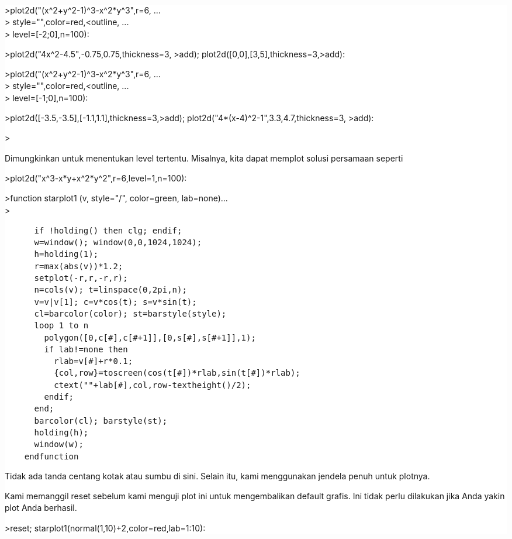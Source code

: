 
\>plot2d("(x^2+y^2-1)^3-x^2\*y^3",r=6, ...  
\>     style="",color=red,<outline, ...  
\>   level=[-2;0],n=100):

\>plot2d("4x^2-4.5",-0.75,0.75,thickness=3, \>add); plot2d([0,0],[3,5],thickness=3,\>add):

\>plot2d("(x^2+y^2-1)^3-x^2\*y^3",r=6, ...  
\>     style="",color=red,<outline, ...  
\>   level=[-1;0],n=100):

\>plot2d([-3.5,-3.5],[-1.1,1.1],thickness=3,\>add); plot2d("4\*(x-4)^2-1",3.3,4.7,thickness=3, \>add):

\>  


Dimungkinkan untuk menentukan level tertentu. Misalnya, kita dapat
memplot solusi persamaan seperti


\>plot2d("x^3-x\*y+x^2\*y^2",r=6,level=1,n=100):

\>function starplot1 (v, style="/", color=green, lab=none)...  
\>  
<pre class="udf">      if !holding() then clg; endif;
      w=window(); window(0,0,1024,1024);
      h=holding(1);
      r=max(abs(v))*1.2;
      setplot(-r,r,-r,r);
      n=cols(v); t=linspace(0,2pi,n);
      v=v|v[1]; c=v*cos(t); s=v*sin(t);
      cl=barcolor(color); st=barstyle(style);
      loop 1 to n
        polygon([0,c[#],c[#+1]],[0,s[#],s[#+1]],1);
        if lab!=none then
          rlab=v[#]+r*0.1;
          {col,row}=toscreen(cos(t[#])*rlab,sin(t[#])*rlab);
          ctext(""+lab[#],col,row-textheight()/2);
        endif;
      end;
      barcolor(cl); barstyle(st);
      holding(h);
      window(w);
    endfunction
</pre>
Tidak ada tanda centang kotak atau sumbu di sini. Selain itu, kami
menggunakan jendela penuh untuk plotnya.


Kami memanggil reset sebelum kami menguji plot ini untuk mengembalikan
default grafis. Ini tidak perlu dilakukan jika Anda yakin plot Anda
berhasil.


\>reset; starplot1(normal(1,10)+2,color=red,lab=1:10):

